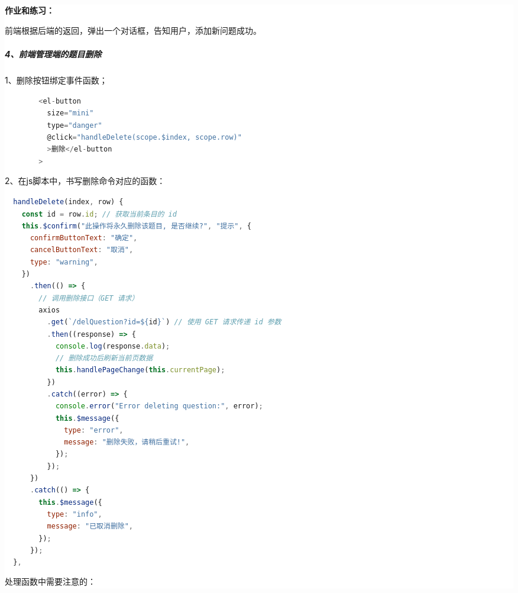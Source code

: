 **作业和练习：**

前端根据后端的返回，弹出一个对话框，告知用户，添加新问题成功。



##### 4、前端管理端的题目删除

1、删除按钮绑定事件函数；

```javascript
        <el-button
          size="mini"
          type="danger"
          @click="handleDelete(scope.$index, scope.row)"
          >删除</el-button
        >
```

2、在js脚本中，书写删除命令对应的函数：

```javascript
  handleDelete(index, row) {
    const id = row.id; // 获取当前条目的 id
    this.$confirm("此操作将永久删除该题目, 是否继续?", "提示", {
      confirmButtonText: "确定",
      cancelButtonText: "取消",
      type: "warning",
    })
      .then(() => {
        // 调用删除接口（GET 请求）
        axios
          .get(`/delQuestion?id=${id}`) // 使用 GET 请求传递 id 参数
          .then((response) => {
            console.log(response.data);
            // 删除成功后刷新当前页数据
            this.handlePageChange(this.currentPage);
          })
          .catch((error) => {
            console.error("Error deleting question:", error);
            this.$message({
              type: "error",
              message: "删除失败，请稍后重试!",
            });
          });
      })
      .catch(() => {
        this.$message({
          type: "info",
          message: "已取消删除",
        });
      });
  },
```

处理函数中需要注意的：
